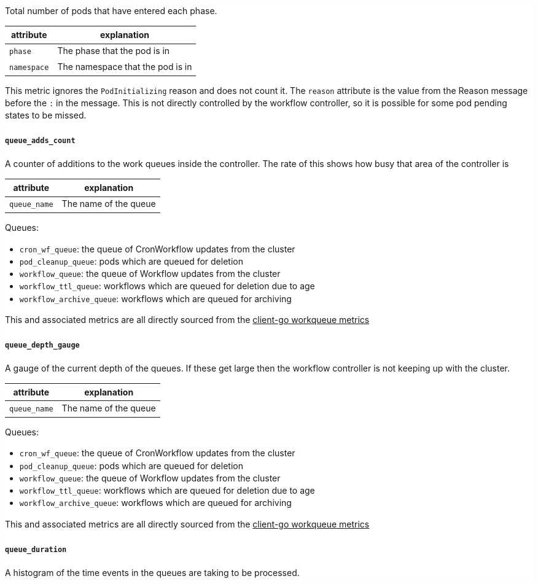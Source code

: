 Total number of pods that have entered each phase.

|  attribute  |           explanation            |
|-------------|----------------------------------|
| `phase`     | The phase that the pod is in     |
| `namespace` | The namespace that the pod is in |

This metric ignores the `PodInitializing` reason and does not count it.
The `reason` attribute is the value from the Reason message before the `:` in the message.
This is not directly controlled by the workflow controller, so it is possible for some pod pending states to be missed.

#### `queue_adds_count`

A counter of additions to the work queues inside the controller.
The rate of this shows how busy that area of the controller is

|  attribute   |      explanation      |
|--------------|-----------------------|
| `queue_name` | The name of the queue |

Queues:

- `cron_wf_queue`: the queue of CronWorkflow updates from the cluster
- `pod_cleanup_queue`: pods which are queued for deletion
- `workflow_queue`: the queue of Workflow updates from the cluster
- `workflow_ttl_queue`: workflows which are queued for deletion due to age
- `workflow_archive_queue`: workflows which are queued for archiving

This and associated metrics are all directly sourced from the [client-go workqueue metrics](https://godocs.io/k8s.io/client-go/util/workqueue)

#### `queue_depth_gauge`

A gauge of the current depth of the queues.
If these get large then the workflow controller is not keeping up with the cluster.

|  attribute   |      explanation      |
|--------------|-----------------------|
| `queue_name` | The name of the queue |

Queues:

- `cron_wf_queue`: the queue of CronWorkflow updates from the cluster
- `pod_cleanup_queue`: pods which are queued for deletion
- `workflow_queue`: the queue of Workflow updates from the cluster
- `workflow_ttl_queue`: workflows which are queued for deletion due to age
- `workflow_archive_queue`: workflows which are queued for archiving

This and associated metrics are all directly sourced from the [client-go workqueue metrics](https://godocs.io/k8s.io/client-go/util/workqueue)

#### `queue_duration`

A histogram of the time events in the queues are taking to be processed.
